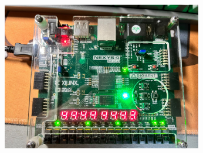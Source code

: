 <div style="float:left;border:solid 1px 000;margin:2px;"><img src="44.png"  width="330" height="300" ></div>
